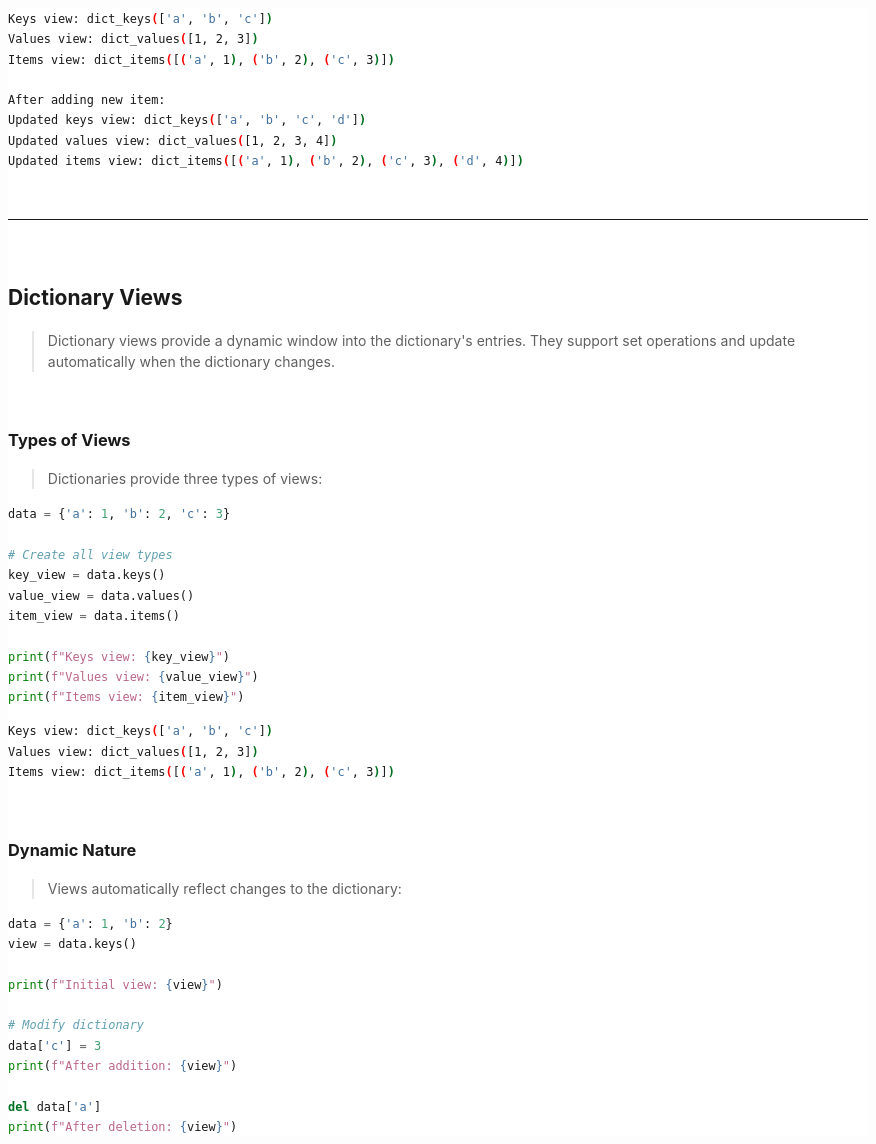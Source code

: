 ```sh
Keys view: dict_keys(['a', 'b', 'c'])
Values view: dict_values([1, 2, 3])
Items view: dict_items([('a', 1), ('b', 2), ('c', 3)])

After adding new item:
Updated keys view: dict_keys(['a', 'b', 'c', 'd'])
Updated values view: dict_values([1, 2, 3, 4])
Updated items view: dict_items([('a', 1), ('b', 2), ('c', 3), ('d', 4)])
```

<br>

---

<br>

## Dictionary Views

> Dictionary views provide a dynamic window into the dictionary's entries. They support set operations and update automatically when the dictionary changes.

<br>

### Types of Views

> Dictionaries provide three types of views:

```python
data = {'a': 1, 'b': 2, 'c': 3}

# Create all view types
key_view = data.keys()
value_view = data.values()
item_view = data.items()

print(f"Keys view: {key_view}")
print(f"Values view: {value_view}")
print(f"Items view: {item_view}")
```

```sh
Keys view: dict_keys(['a', 'b', 'c'])
Values view: dict_values([1, 2, 3])
Items view: dict_items([('a', 1), ('b', 2), ('c', 3)])
```

<br>

### Dynamic Nature

> Views automatically reflect changes to the dictionary:

```python
data = {'a': 1, 'b': 2}
view = data.keys()

print(f"Initial view: {view}")

# Modify dictionary
data['c'] = 3
print(f"After addition: {view}")

del data['a']
print(f"After deletion: {view}")
```

